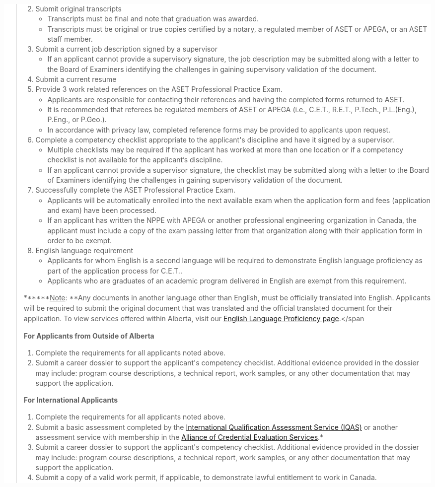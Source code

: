 > 2.  Submit original transcripts
>     - Transcripts must be final and note that graduation was awarded.
>     - Transcripts must be original or true copies certified by a notary, a regulated member of ASET or APEGA, or an ASET staff member.
> 3.  Submit a current job description signed by a supervisor
>     - If an applicant cannot provide a supervisory signature, the job description may be submitted along with a letter to the Board of Examiners identifying the challenges in gaining supervisory validation of the document.
> 4.  Submit a current resume    
> 5.  Provide 3 work related references on the ASET Professional Practice Exam.
>     - Applicants are responsible for contacting their references and having the completed forms returned to ASET.
>     - It is recommended that referees be regulated members of ASET or APEGA (i.e., C.E.T., R.E.T., P.Tech., P.L.(Eng.), P.Eng., or P.Geo.).
>     - In accordance with privacy law, completed reference forms may be provided to applicants upon request.
> 6.  Complete a competency checklist appropriate to the applicant's discipline and have it signed by a supervisor.
>     - Multiple checklists may be required if the applicant has worked at more than one location or if a competency checklist is not available for the applicant’s discipline.
>     - If an applicant cannot provide a supervisor signature, the checklist may be submitted along with a letter to the Board of Examiners identifying the challenges in gaining supervisory validation of the document.   
> 7.  Successfully complete the ASET Professional Practice Exam. 
>     - Applicants will be automatically enrolled into the next available exam when the application form and fees (application and exam) have been processed.
>     - If an applicant has written the NPPE with APEGA or another professional engineering organization in Canada, the applicant must include a copy of the exam passing letter from that organization along with their application form in order to be exempt.
> 8.  English language requirement
>     - Applicants for whom English is a second language will be required to demonstrate English language proficiency as part of the application process for C.E.T..
>     - Applicants who are graduates of an academic program delivered in English are exempt from this requirement.                                                                     
> 
> ******<u>Note</u>:  **<span style="line-height: 20.7999992370605px;">Any documents in another language other than English, must be officially translated into English.  Applicants will be required to submit the original document that was translated and the official translated document for their application.  To view services offered within Alberta, visit our </span>[English Language Proficiency page](/Become-a-Member/Professional-Pathway/Coming-to-Alberta/Internationally-Trained-Professionals.aspx)<span style="line-height: 20.7999992370605px;">.</span 
> 
> **For Applicants from Outside of Alberta**
> 
> 1.  Complete the requirements for all applicants noted above.
> 2.  Submit a career dossier to support the applicant's competency checklist.  Additional evidence provided in the dossier may include: program course descriptions, a technical report, work samples, or any other documentation that may support the application. 
> 
> **For International Applicants**
> 
> 1.  Complete the requirements for all applicants noted above.    
> 2.  Submit a basic assessment completed by the [International Qualification Assessment Service (IQAS)](http://work.alberta.ca/Immigration/international-qualifications-assessment-service.html) or another assessment service with membership in the [Alliance of Credential Evaluation Services](http://www.canalliance.org/index.en.stm).*  
> 3.  Submit a career dossier to support the applicant's competency checklist. Additional evidence provided in the dossier may include: program course descriptions, a technical report, work samples, or any other documentation that may support the application.
> 4.  Submit a copy of a valid work permit, if applicable, to demonstrate lawful entitlement to work in Canada.
> 